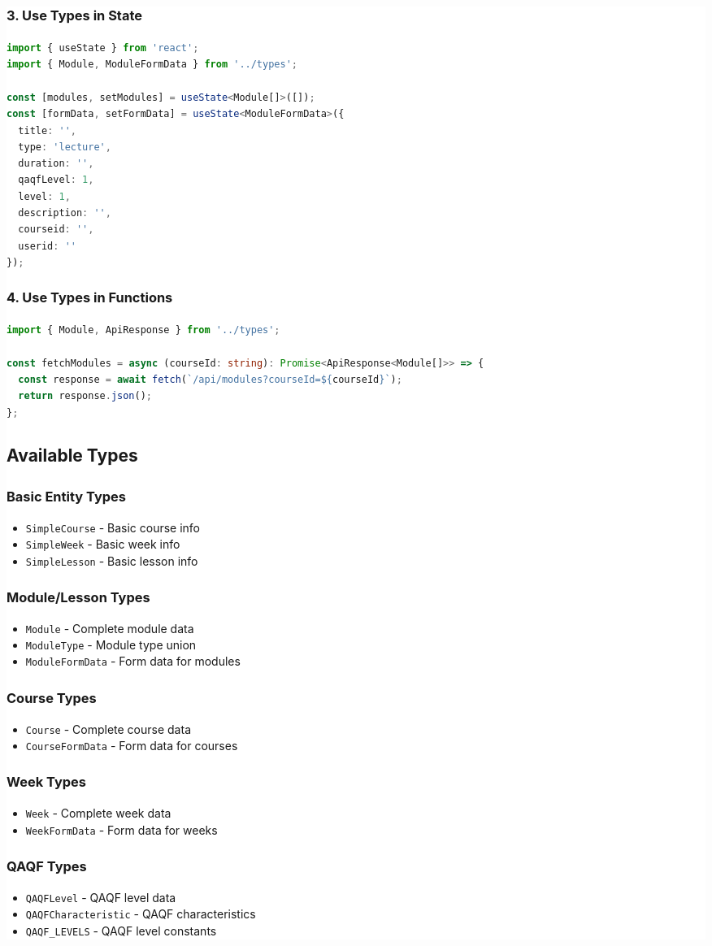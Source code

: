 ### 3. Use Types in State

```typescript
import { useState } from 'react';
import { Module, ModuleFormData } from '../types';

const [modules, setModules] = useState<Module[]>([]);
const [formData, setFormData] = useState<ModuleFormData>({
  title: '',
  type: 'lecture',
  duration: '',
  qaqfLevel: 1,
  level: 1,
  description: '',
  courseid: '',
  userid: ''
});
```

### 4. Use Types in Functions

```typescript
import { Module, ApiResponse } from '../types';

const fetchModules = async (courseId: string): Promise<ApiResponse<Module[]>> => {
  const response = await fetch(`/api/modules?courseId=${courseId}`);
  return response.json();
};
```

## Available Types

### Basic Entity Types
- `SimpleCourse` - Basic course info
- `SimpleWeek` - Basic week info  
- `SimpleLesson` - Basic lesson info

### Module/Lesson Types
- `Module` - Complete module data
- `ModuleType` - Module type union
- `ModuleFormData` - Form data for modules

### Course Types
- `Course` - Complete course data
- `CourseFormData` - Form data for courses

### Week Types
- `Week` - Complete week data
- `WeekFormData` - Form data for weeks

### QAQF Types
- `QAQFLevel` - QAQF level data
- `QAQFCharacteristic` - QAQF characteristics
- `QAQF_LEVELS` - QAQF level constants

